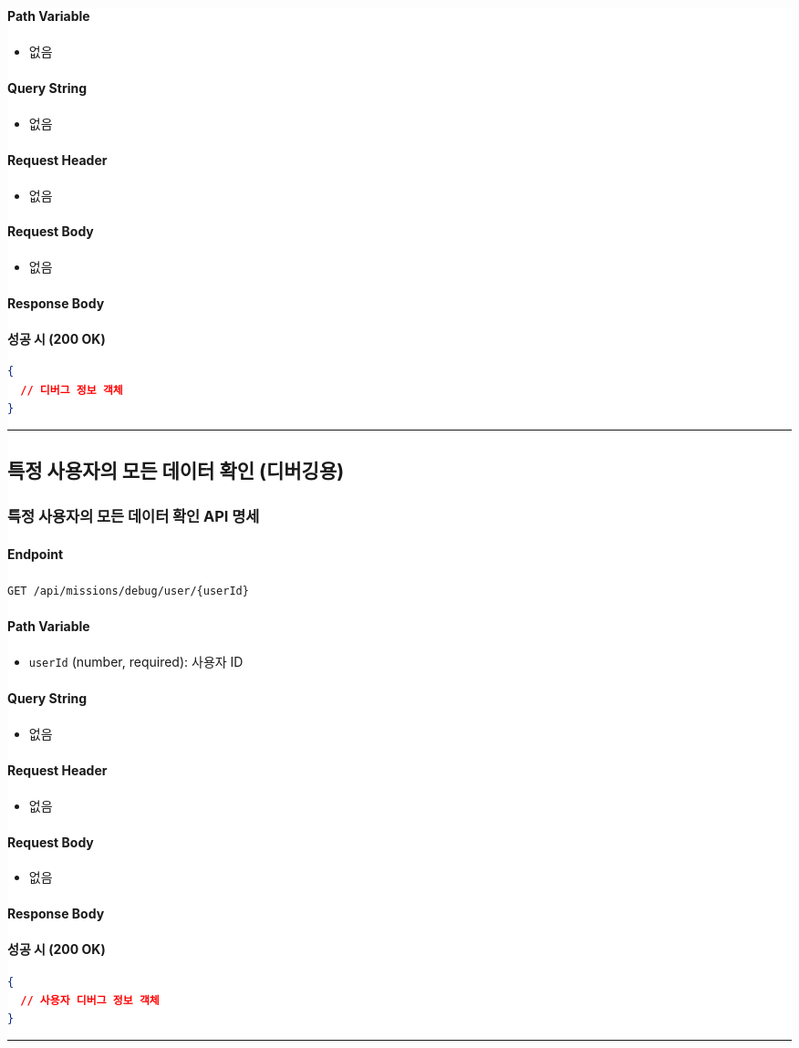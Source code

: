 #### Path Variable
- 없음

#### Query String
- 없음

#### Request Header
- 없음

#### Request Body
- 없음

#### Response Body

**성공 시 (200 OK)**
```json
{
  // 디버그 정보 객체
}
```

---

## 특정 사용자의 모든 데이터 확인 (디버깅용)

### 특정 사용자의 모든 데이터 확인 API 명세

#### Endpoint
```
GET /api/missions/debug/user/{userId}
```

#### Path Variable
- `userId` (number, required): 사용자 ID

#### Query String
- 없음

#### Request Header
- 없음

#### Request Body
- 없음

#### Response Body

**성공 시 (200 OK)**
```json
{
  // 사용자 디버그 정보 객체
}
```

---